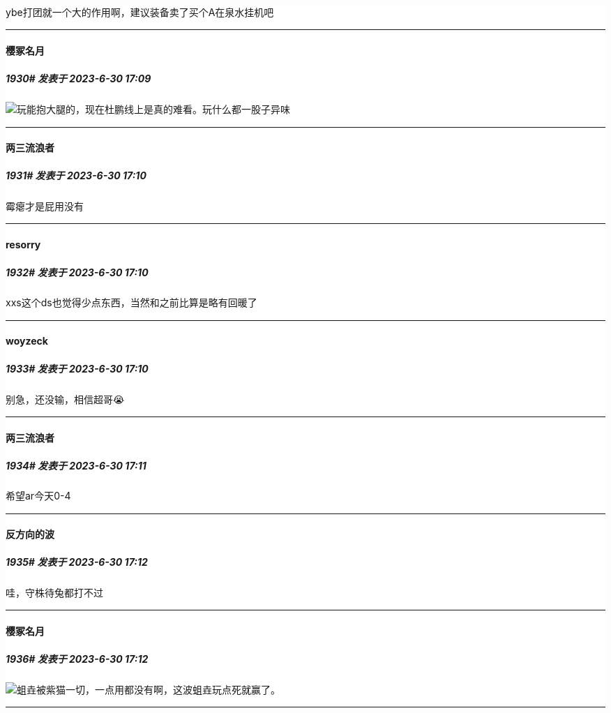 ybe打团就一个大的作用啊，建议装备卖了买个A在泉水挂机吧

*****

####  樱冢名月  
##### 1930#       发表于 2023-6-30 17:09

<img src="https://static.saraba1st.com/image/smiley/face2017/067.png" referrerpolicy="no-referrer">玩能抱大腿的，现在杜鹏线上是真的难看。玩什么都一股子异味

*****

####  两三流浪者  
##### 1931#       发表于 2023-6-30 17:10

霉瘪才是屁用没有

*****

####  resorry  
##### 1932#       发表于 2023-6-30 17:10

xxs这个ds也觉得少点东西，当然和之前比算是略有回暖了

*****

####  woyzeck  
##### 1933#       发表于 2023-6-30 17:10

别急，还没输，相信超哥😭

*****

####  两三流浪者  
##### 1934#       发表于 2023-6-30 17:11

希望ar今天0-4

*****

####  反方向的波  
##### 1935#       发表于 2023-6-30 17:12

哇，守株待兔都打不过

*****

####  樱冢名月  
##### 1936#       发表于 2023-6-30 17:12

<img src="https://static.saraba1st.com/image/smiley/face2017/067.png" referrerpolicy="no-referrer">蛆垚被紫猫一切，一点用都没有啊，这波蛆垚玩点死就赢了。


*****
